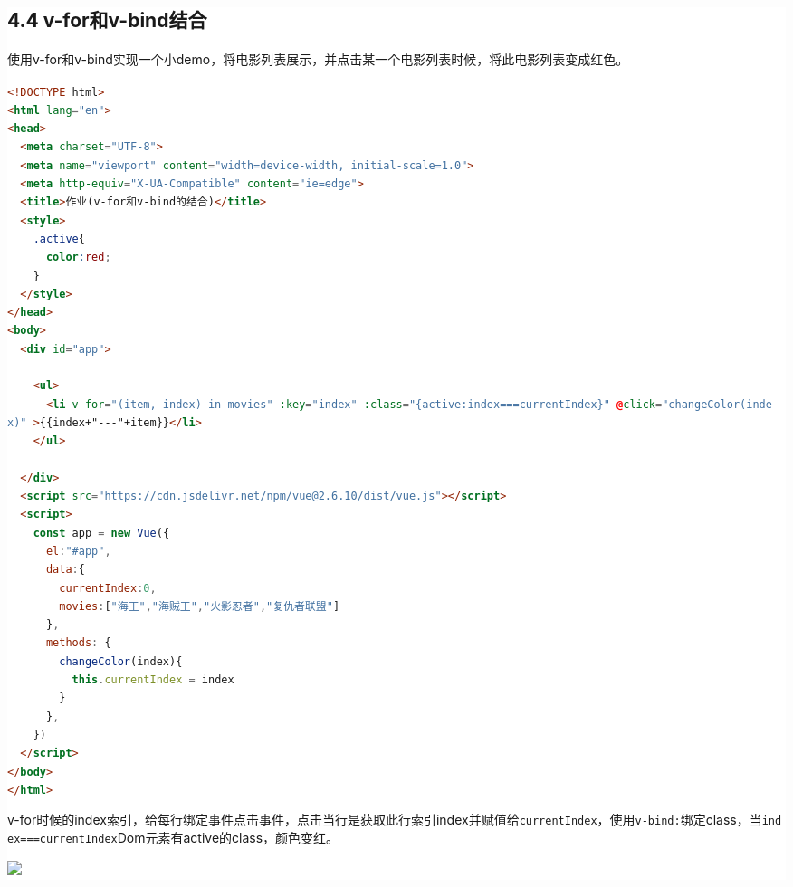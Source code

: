 

## 4.4	v-for和v-bind结合

​	使用v-for和v-bind实现一个小demo，将电影列表展示，并点击某一个电影列表时候，将此电影列表变成红色。

```html
<!DOCTYPE html>
<html lang="en">
<head>
  <meta charset="UTF-8">
  <meta name="viewport" content="width=device-width, initial-scale=1.0">
  <meta http-equiv="X-UA-Compatible" content="ie=edge">
  <title>作业(v-for和v-bind的结合)</title>
  <style>
    .active{
      color:red;
    }
  </style>
</head>
<body>
  <div id="app">

    <ul>
      <li v-for="(item, index) in movies" :key="index" :class="{active:index===currentIndex}" @click="changeColor(index)" >{{index+"---"+item}}</li>
    </ul>

  </div>
  <script src="https://cdn.jsdelivr.net/npm/vue@2.6.10/dist/vue.js"></script>
  <script>
    const app = new Vue({
      el:"#app",
      data:{
        currentIndex:0,
        movies:["海王","海贼王","火影忍者","复仇者联盟"]
      },
      methods: {
        changeColor(index){
          this.currentIndex = index
        }
      },
    })
  </script>
</body>
</html>
```

​	v-for时候的index索引，给每行绑定事件点击事件，点击当行是获取此行索引index并赋值给`currentIndex`，使用`v-bind:`绑定class，当`index===currentIndex`Dom元素有active的class，颜色变红。

![](Vue.js.assets/4.4-1.gif)
